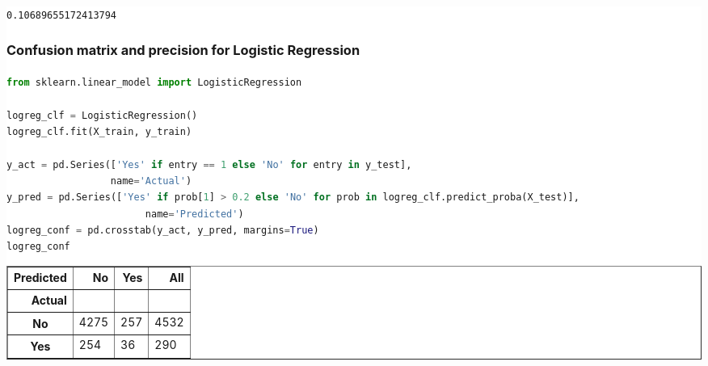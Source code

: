 


    0.10689655172413794



### Confusion matrix and precision for Logistic Regression


```python
from sklearn.linear_model import LogisticRegression

logreg_clf = LogisticRegression()
logreg_clf.fit(X_train, y_train)

y_act = pd.Series(['Yes' if entry == 1 else 'No' for entry in y_test],
                  name='Actual')
y_pred = pd.Series(['Yes' if prob[1] > 0.2 else 'No' for prob in logreg_clf.predict_proba(X_test)],
                        name='Predicted')
logreg_conf = pd.crosstab(y_act, y_pred, margins=True)
logreg_conf
```




<div>
<style scoped>
    .dataframe tbody tr th:only-of-type {
        vertical-align: middle;
    }

    .dataframe tbody tr th {
        vertical-align: top;
    }

    .dataframe thead th {
        text-align: right;
    }
</style>
<table border="1" class="dataframe">
  <thead>
    <tr style="text-align: right;">
      <th>Predicted</th>
      <th>No</th>
      <th>Yes</th>
      <th>All</th>
    </tr>
    <tr>
      <th>Actual</th>
      <th></th>
      <th></th>
      <th></th>
    </tr>
  </thead>
  <tbody>
    <tr>
      <th>No</th>
      <td>4275</td>
      <td>257</td>
      <td>4532</td>
    </tr>
    <tr>
      <th>Yes</th>
      <td>254</td>
      <td>36</td>
      <td>290</td>
    </tr>
    <tr>